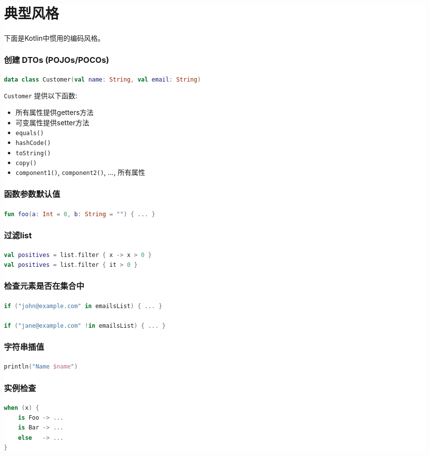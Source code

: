 # 典型风格

下面是Kotlin中惯用的编码风格。

### 创建 DTOs (POJOs/POCOs)

```kotlin
data class Customer(val name: String, val email: String)
```

`Customer` 提供以下函数:

- 所有属性提供getters方法
- 可变属性提供setter方法
- `equals()`
- `hashCode()`
- `toString()`
- `copy()`
- `component1()`, `component2()`, …, 所有属性

### 函数参数默认值

```kotlin
fun foo(a: Int = 0, b: String = "") { ... }
```

### 过滤list

```kotlin
val positives = list.filter { x -> x > 0 }
val positives = list.filter { it > 0 }
```

### 检查元素是否在集合中

```kotlin
if ("john@example.com" in emailsList) { ... }

if ("jane@example.com" !in emailsList) { ... }
```

### 字符串插值

```kotlin
println("Name $name")
```

### 实例检查

```kotlin
when (x) {
    is Foo -> ...
    is Bar -> ...
    else   -> ...
}
```
